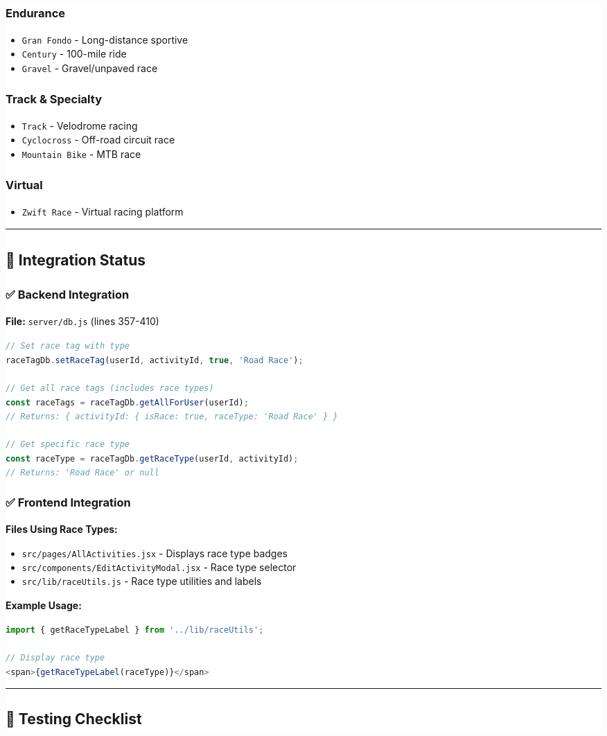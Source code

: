 ### Endurance
- `Gran Fondo` - Long-distance sportive
- `Century` - 100-mile ride
- `Gravel` - Gravel/unpaved race

### Track & Specialty
- `Track` - Velodrome racing
- `Cyclocross` - Off-road circuit race
- `Mountain Bike` - MTB race

### Virtual
- `Zwift Race` - Virtual racing platform

---

## 🔄 Integration Status

### ✅ Backend Integration
**File:** `server/db.js` (lines 357-410)

```javascript
// Set race tag with type
raceTagDb.setRaceTag(userId, activityId, true, 'Road Race');

// Get all race tags (includes race types)
const raceTags = raceTagDb.getAllForUser(userId);
// Returns: { activityId: { isRace: true, raceType: 'Road Race' } }

// Get specific race type
const raceType = raceTagDb.getRaceType(userId, activityId);
// Returns: 'Road Race' or null
```

### ✅ Frontend Integration
**Files Using Race Types:**
- `src/pages/AllActivities.jsx` - Displays race type badges
- `src/components/EditActivityModal.jsx` - Race type selector
- `src/lib/raceUtils.js` - Race type utilities and labels

**Example Usage:**
```javascript
import { getRaceTypeLabel } from '../lib/raceUtils';

// Display race type
<span>{getRaceTypeLabel(raceType)}</span>
```

---

## 🧪 Testing Checklist
